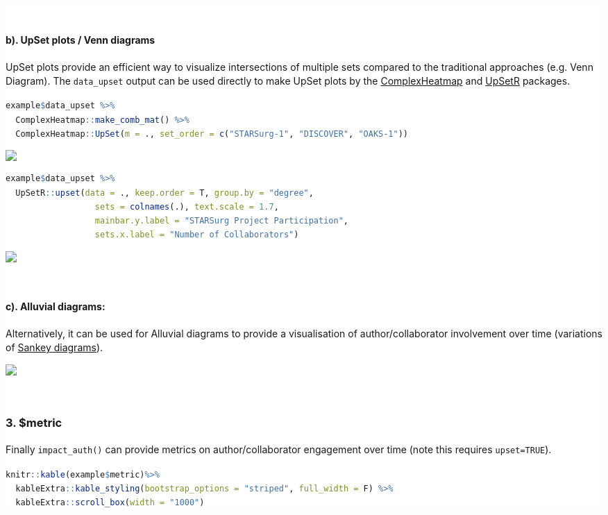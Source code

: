 </tr>

</tbody>

</table>

 

#### b). UpSet plots / Venn diagrams

UpSet plots provide an efficient way to visualize intersections of
multiple sets compared to the traditional approaches (e.g. Venn
Diagram). The `data_upset` output can be used directly to make UpSet
plots by the
[ComplexHeatmap](https://github.com/jokergoo/ComplexHeatmap) and
[UpSetR](https://github.com/hms-dbmi/UpSetR) packages.

``` r
example$data_upset %>%
  ComplexHeatmap::make_comb_mat() %>%
  ComplexHeatmap::UpSet(m = ., set_order = c("STARSurg-1", "DISCOVER", "OAKS-1"))
```

<img src="vignette_3_engage_files/figure-gfm/impact_auth_upset3-1.png" style="display: block; margin: auto;" />

``` r
example$data_upset %>%
  UpSetR::upset(data = ., keep.order = T, group.by = "degree",
                  sets = colnames(.), text.scale = 1.7,
                  mainbar.y.label = "STARSurg Project Participation",
                  sets.x.label = "Number of Collaborators")
```

<img src="vignette_3_engage_files/figure-gfm/impact_auth_upset3-2.png" style="display: block; margin: auto;" />

 

#### c). Alluvial diagrams:

Alternatively, it can be used for Alluvial diagrams to provide a
visualisation of author/collaborator involvement over time (variations
of [Sankey
diagrams](https://datavizcatalogue.com/methods/sankey_diagram.html)).

<img src="vignette_3_engage_files/figure-gfm/impact_auth_alluvial-1.png" style="display: block; margin: auto;" />

 

### **3. $metric**

Finally `impact_auth()` can provide metrics on author/collaborator
engagement over time (note this requires `upset=TRUE`).

``` r
knitr::kable(example$metric)%>% 
  kableExtra::kable_styling(bootstrap_options = "striped", full_width = F) %>% 
  kableExtra::scroll_box(width = "1000")
```
